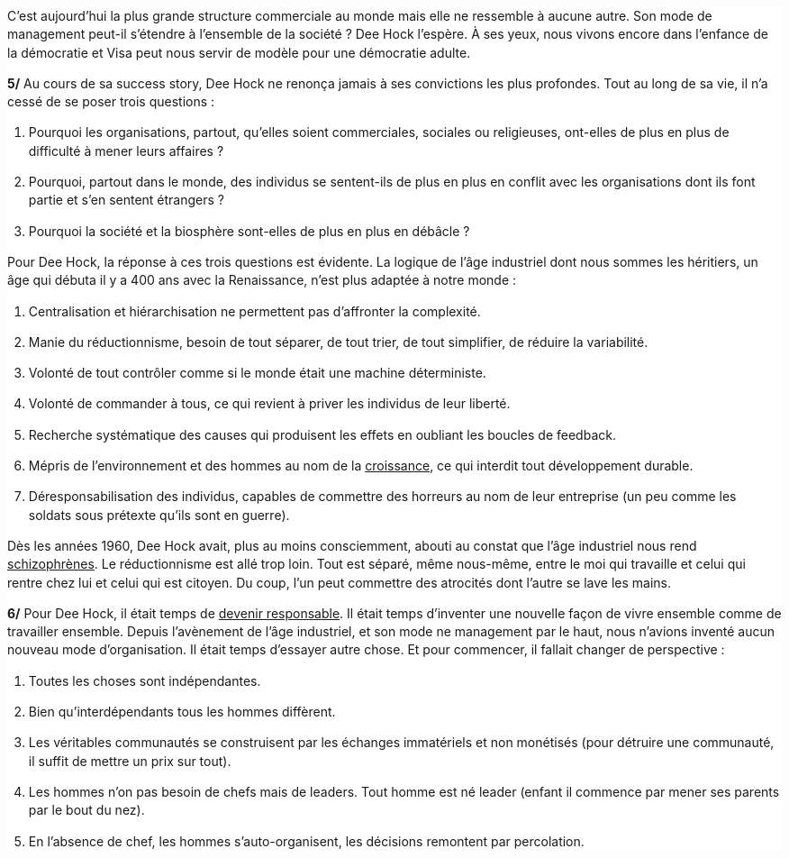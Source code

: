 C’est aujourd’hui la plus grande structure commerciale au monde mais elle ne ressemble à aucune autre. Son mode de management peut-il s’étendre à l’ensemble de la société ? Dee Hock l’espère. À ses yeux, nous vivons encore dans l’enfance de la démocratie et Visa peut nous servir de modèle pour une démocratie adulte.

**5/** Au cours de sa success story, Dee Hock ne renonça jamais à ses convictions les plus profondes. Tout au long de sa vie, il n’a cessé de se poser trois questions :

1. Pourquoi les organisations, partout, qu’elles soient commerciales, sociales ou religieuses, ont-elles de plus en plus de difficulté à mener leurs affaires ?

2. Pourquoi, partout dans le monde, des individus se sentent-ils de plus en plus en conflit avec les organisations dont ils font partie et s’en sentent étrangers ?

3. Pourquoi la société et la biosphère sont-elles de plus en plus en débâcle ?

Pour Dee Hock, la réponse à ces trois questions est évidente. La logique de l’âge industriel dont nous sommes les héritiers, un âge qui débuta il y a 400 ans avec la Renaissance, n’est plus adaptée à notre monde :

1. Centralisation et hiérarchisation ne permettent pas d’affronter la complexité.

2. Manie du réductionnisme, besoin de tout séparer, de tout trier, de tout simplifier, de réduire la variabilité.

3. Volonté de tout contrôler comme si le monde était une machine déterministe.

4. Volonté de commander à tous, ce qui revient à priver les individus de leur liberté.

5. Recherche systématique des causes qui produisent les effets en oubliant les boucles de feedback.

6. Mépris de l’environnement et des hommes au nom de la [croissance](http://blog.tcrouzet.com/2006/05/30/croissance-illusoire/), ce qui interdit tout développement durable.

7. Déresponsabilisation des individus, capables de commettre des horreurs au nom de leur entreprise (un peu comme les soldats sous prétexte qu’ils sont en guerre).

Dès les années 1960, Dee Hock avait, plus au moins consciemment, abouti au constat que l’âge industriel nous rend [schizophrènes](http://blog.tcrouzet.com/2006/09/05/politicien-egale-cure/). Le réductionnisme est allé trop loin. Tout est séparé, même nous-même, entre le moi qui travaille et celui qui rentre chez lui et celui qui est citoyen. Du coup, l’un peut commettre des atrocités dont l’autre se lave les mains.

**6/** Pour Dee Hock, il était temps de [devenir responsable](http://blog.tcrouzet.com/2006/09/05/politicien-egale-cure/). Il était temps d’inventer une nouvelle façon de vivre ensemble comme de travailler ensemble. Depuis l’avènement de l’âge industriel, et son mode ne management par le haut, nous n’avions inventé aucun nouveau mode d’organisation. Il était temps d’essayer autre chose. Et pour commencer, il fallait changer de perspective :

1. Toutes les choses sont indépendantes.

2. Bien qu’interdépendants tous les hommes diffèrent.

3. Les véritables communautés se construisent par les échanges immatériels et non monétisés (pour détruire une communauté, il suffit de mettre un prix sur tout).

4. Les hommes n’on pas besoin de chefs mais de leaders. Tout homme est né leader (enfant il commence par mener ses parents par le bout du nez).

5. En l’absence de chef, les hommes s’auto-organisent, les décisions remontent par percolation.
